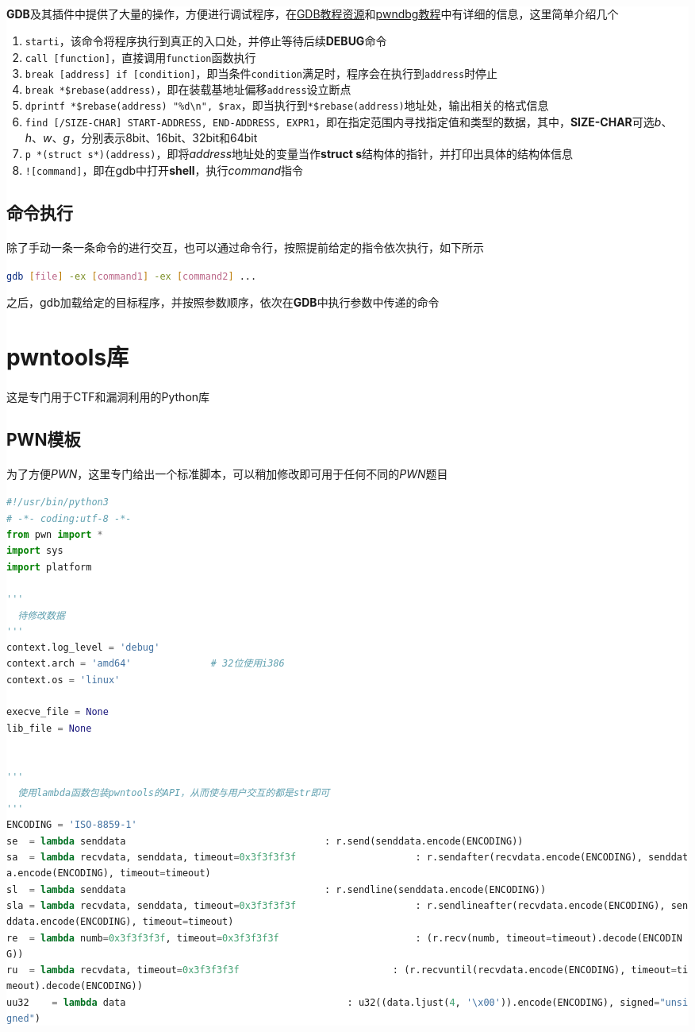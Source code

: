   **GDB**及其插件中提供了大量的操作，方便进行调试程序，在[GDB教程资源](http://www.gnu.org/software/gdb/documentation/)和[pwndbg教程](https://browserpwndbg.readthedocs.io/en/docs/commands/misc/pwndbg/)中有详细的信息，这里简单介绍几个
  1. `starti`，该命令将程序执行到真正的入口处，并停止等待后续**DEBUG**命令
  2. `call [function]`，直接调用`function`函数执行
  3. `break [address] if [condition]`，即当条件`condition`满足时，程序会在执行到`address`时停止
  4. `break *$rebase(address)`，即在装载基地址偏移`address`设立断点
  5. `dprintf *$rebase(address) "%d\n", $rax`，即当执行到`*$rebase(address)`地址处，输出相关的格式信息
  6. `find [/SIZE-CHAR] START-ADDRESS, END-ADDRESS, EXPR1`，即在指定范围内寻找指定值和类型的数据，其中，**SIZE-CHAR**可选*b*、*h*、*w*、*g*，分别表示8bit、16bit、32bit和64bit
  7. `p *(struct s*)(address)`，即将*address*地址处的变量当作**struct s**结构体的指针，并打印出具体的结构体信息
  8. `![command]`，即在gdb中打开**shell**，执行*command*指令

## 命令执行

  除了手动一条一条命令的进行交互，也可以通过命令行，按照提前给定的指令依次执行，如下所示
  ```bash
gdb [file] -ex [command1] -ex [command2] ...
  ```
  之后，gdb加载给定的目标程序，并按照参数顺序，依次在**GDB**中执行参数中传递的命令



# pwntools库

  这是专门用于CTF和漏洞利用的Python库

## PWN模板

  为了方便*PWN*，这里专门给出一个标准脚本，可以稍加修改即可用于任何不同的*PWN*题目
  ```python
#!/usr/bin/python3
# -*- coding:utf-8 -*-
from pwn import *
import sys
import platform

'''
	待修改数据
'''
context.log_level = 'debug'
context.arch = 'amd64'				# 32位使用i386
context.os = 'linux'

execve_file = None
lib_file = None


'''
	使用lambda函数包装pwntools的API，从而使与用户交互的都是str即可
'''
ENCODING = 'ISO-8859-1'
se	= lambda senddata									: r.send(senddata.encode(ENCODING))
sa	= lambda recvdata, senddata, timeout=0x3f3f3f3f						: r.sendafter(recvdata.encode(ENCODING), senddata.encode(ENCODING), timeout=timeout)
sl	= lambda senddata									: r.sendline(senddata.encode(ENCODING))
sla	= lambda recvdata, senddata, timeout=0x3f3f3f3f						: r.sendlineafter(recvdata.encode(ENCODING), senddata.encode(ENCODING), timeout=timeout)
re	= lambda numb=0x3f3f3f3f, timeout=0x3f3f3f3f						: (r.recv(numb, timeout=timeout).decode(ENCODING))
ru	= lambda recvdata, timeout=0x3f3f3f3f							: (r.recvuntil(recvdata.encode(ENCODING), timeout=timeout).decode(ENCODING))
uu32	= lambda data										: u32((data.ljust(4, '\x00')).encode(ENCODING), signed="unsigned")
  ```